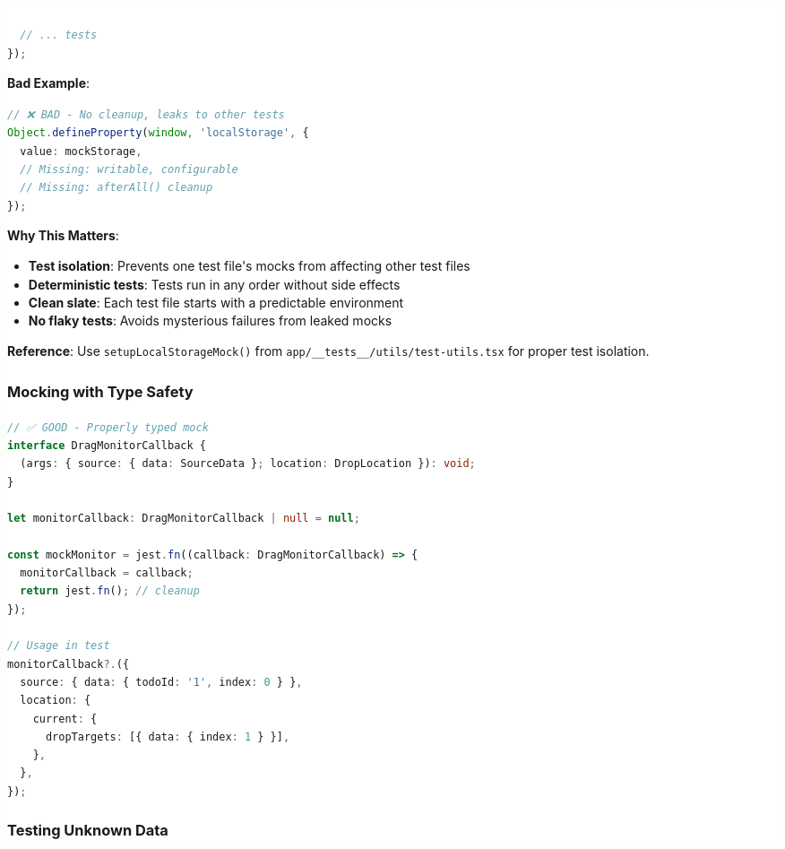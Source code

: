 ```typescript

  // ... tests
});
```

**Bad Example**:

```typescript
// ❌ BAD - No cleanup, leaks to other tests
Object.defineProperty(window, 'localStorage', {
  value: mockStorage,
  // Missing: writable, configurable
  // Missing: afterAll() cleanup
});
```

**Why This Matters**:

- **Test isolation**: Prevents one test file's mocks from affecting other test files
- **Deterministic tests**: Tests run in any order without side effects
- **Clean slate**: Each test file starts with a predictable environment
- **No flaky tests**: Avoids mysterious failures from leaked mocks

**Reference**: Use `setupLocalStorageMock()` from `app/__tests__/utils/test-utils.tsx` for proper test isolation.

### Mocking with Type Safety

```typescript
// ✅ GOOD - Properly typed mock
interface DragMonitorCallback {
  (args: { source: { data: SourceData }; location: DropLocation }): void;
}

let monitorCallback: DragMonitorCallback | null = null;

const mockMonitor = jest.fn((callback: DragMonitorCallback) => {
  monitorCallback = callback;
  return jest.fn(); // cleanup
});

// Usage in test
monitorCallback?.({
  source: { data: { todoId: '1', index: 0 } },
  location: {
    current: {
      dropTargets: [{ data: { index: 1 } }],
    },
  },
});
```

### Testing Unknown Data
